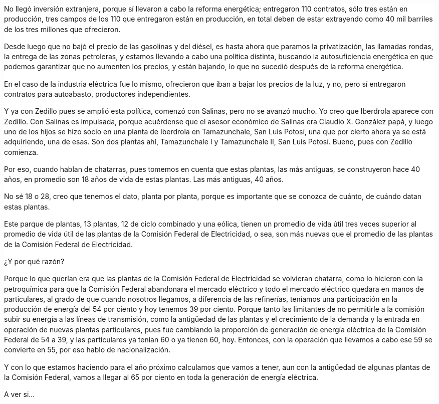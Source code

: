 No llegó inversión extranjera, porque sí llevaron a cabo la reforma
energética; entregaron 110 contratos, sólo tres están en producción, tres
campos de los 110 que entregaron están en producción, en total deben de estar
extrayendo como 40 mil barriles de los tres millones que ofrecieron.

Desde luego que no bajó el precio de las gasolinas y del diésel, es hasta
ahora que paramos la privatización, las llamadas rondas, la entrega de las
zonas petroleras, y estamos llevando a cabo una política distinta, buscando la
autosuficiencia energética en que podemos garantizar que no aumenten los
precios, y están bajando, lo que no sucedió después de la reforma energética.

En el caso de la industria eléctrica fue lo mismo, ofrecieron que iban a bajar
los precios de la luz, y no, pero sí entregaron contratos para autoabasto,
productores independientes.

Y ya con Zedillo pues se amplió esta política, comenzó con Salinas, pero no se
avanzó mucho. Yo creo que Iberdrola aparece con Zedillo. Con Salinas es
impulsada, porque acuérdense que el asesor económico de Salinas era Claudio X.
González papá, y luego uno de los hijos se hizo socio en una planta de
Iberdrola en Tamazunchale, San Luis Potosí, una que por cierto ahora ya se
está adquiriendo, una de esas. Son dos plantas ahí, Tamazunchale I y
Tamazunchale II, San Luis Potosí. Bueno, pues con Zedillo comienza.

Por eso, cuando hablan de chatarras, pues tomemos en cuenta que estas plantas,
las más antiguas, se construyeron hace 40 años, en promedio son 18 años de
vida de estas plantas. Las más antiguas, 40 años.

No sé 18 o 28, creo que tenemos el dato, planta por planta, porque es
importante que se conozca de cuánto, de cuándo datan estas plantas.

Este parque de plantas, 13 plantas, 12 de ciclo combinado y una eólica, tienen
un promedio de vida útil tres veces superior al promedio de vida útil de las
plantas de la Comisión Federal de Electricidad, o sea, son más nuevas que el
promedio de las plantas de la Comisión Federal de Electricidad.

¿Y por qué razón?

Porque lo que querían era que las plantas de la Comisión Federal de
Electricidad se volvieran chatarra, como lo hicieron con la petroquímica para
que la Comisión Federal abandonara el mercado eléctrico y todo el mercado
eléctrico quedara en manos de particulares, al grado de que cuando nosotros
llegamos, a diferencia de las refinerías, teníamos una participación en la
producción de energía del 54 por ciento y hoy tenemos 39 por ciento. Porque
tanto las limitantes de no permitirle a la comisión subir su energía a las
líneas de transmisión, como la antigüedad de las plantas y el crecimiento de
la demanda y la entrada en operación de nuevas plantas particulares, pues fue
cambiando la proporción de generación de energía eléctrica de la Comisión
Federal de 54 a 39, y las particulares ya tenían 60 o ya tienen 60, hoy.
Entonces, con la operación que llevamos a cabo ese 59 se convierte en 55, por
eso hablo de nacionalización.

Y con lo que estamos haciendo para el año próximo calculamos que vamos a
tener, aun con la antigüedad de algunas plantas de la Comisión Federal, vamos
a llegar al 65 por ciento en toda la generación de energía eléctrica.

A ver si…
